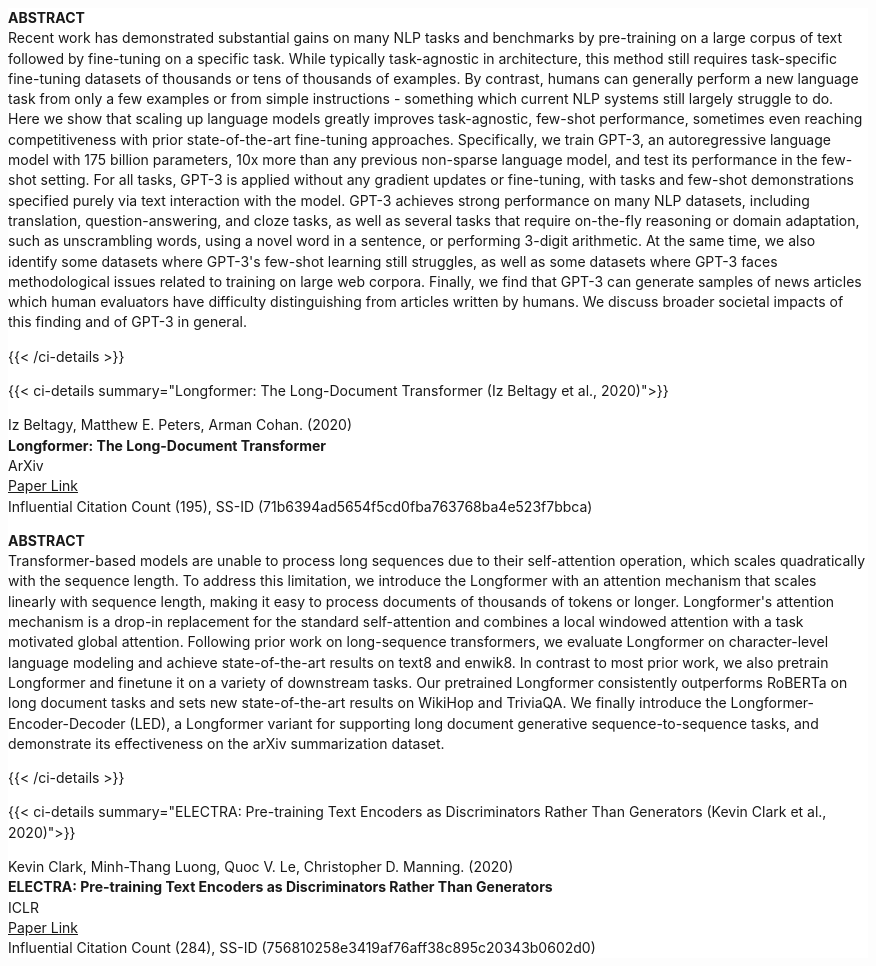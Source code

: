 **ABSTRACT**  
Recent work has demonstrated substantial gains on many NLP tasks and benchmarks by pre-training on a large corpus of text followed by fine-tuning on a specific task. While typically task-agnostic in architecture, this method still requires task-specific fine-tuning datasets of thousands or tens of thousands of examples. By contrast, humans can generally perform a new language task from only a few examples or from simple instructions - something which current NLP systems still largely struggle to do. Here we show that scaling up language models greatly improves task-agnostic, few-shot performance, sometimes even reaching competitiveness with prior state-of-the-art fine-tuning approaches. Specifically, we train GPT-3, an autoregressive language model with 175 billion parameters, 10x more than any previous non-sparse language model, and test its performance in the few-shot setting. For all tasks, GPT-3 is applied without any gradient updates or fine-tuning, with tasks and few-shot demonstrations specified purely via text interaction with the model. GPT-3 achieves strong performance on many NLP datasets, including translation, question-answering, and cloze tasks, as well as several tasks that require on-the-fly reasoning or domain adaptation, such as unscrambling words, using a novel word in a sentence, or performing 3-digit arithmetic. At the same time, we also identify some datasets where GPT-3's few-shot learning still struggles, as well as some datasets where GPT-3 faces methodological issues related to training on large web corpora. Finally, we find that GPT-3 can generate samples of news articles which human evaluators have difficulty distinguishing from articles written by humans. We discuss broader societal impacts of this finding and of GPT-3 in general.

{{< /ci-details >}}

{{< ci-details summary="Longformer: The Long-Document Transformer (Iz Beltagy et al., 2020)">}}

Iz Beltagy, Matthew E. Peters, Arman Cohan. (2020)  
**Longformer: The Long-Document Transformer**  
ArXiv  
[Paper Link](https://www.semanticscholar.org/paper/71b6394ad5654f5cd0fba763768ba4e523f7bbca)  
Influential Citation Count (195), SS-ID (71b6394ad5654f5cd0fba763768ba4e523f7bbca)  

**ABSTRACT**  
Transformer-based models are unable to process long sequences due to their self-attention operation, which scales quadratically with the sequence length. To address this limitation, we introduce the Longformer with an attention mechanism that scales linearly with sequence length, making it easy to process documents of thousands of tokens or longer. Longformer's attention mechanism is a drop-in replacement for the standard self-attention and combines a local windowed attention with a task motivated global attention. Following prior work on long-sequence transformers, we evaluate Longformer on character-level language modeling and achieve state-of-the-art results on text8 and enwik8. In contrast to most prior work, we also pretrain Longformer and finetune it on a variety of downstream tasks. Our pretrained Longformer consistently outperforms RoBERTa on long document tasks and sets new state-of-the-art results on WikiHop and TriviaQA. We finally introduce the Longformer-Encoder-Decoder (LED), a Longformer variant for supporting long document generative sequence-to-sequence tasks, and demonstrate its effectiveness on the arXiv summarization dataset.

{{< /ci-details >}}

{{< ci-details summary="ELECTRA: Pre-training Text Encoders as Discriminators Rather Than Generators (Kevin Clark et al., 2020)">}}

Kevin Clark, Minh-Thang Luong, Quoc V. Le, Christopher D. Manning. (2020)  
**ELECTRA: Pre-training Text Encoders as Discriminators Rather Than Generators**  
ICLR  
[Paper Link](https://www.semanticscholar.org/paper/756810258e3419af76aff38c895c20343b0602d0)  
Influential Citation Count (284), SS-ID (756810258e3419af76aff38c895c20343b0602d0)  
